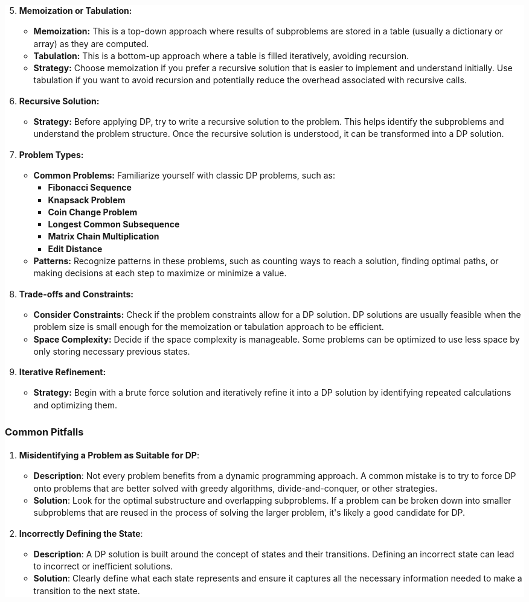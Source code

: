 5. **Memoization or Tabulation:**
   * **Memoization:** This is a top-down approach where results of subproblems
     are stored in a table (usually a dictionary or array) as they are computed.
   * **Tabulation:** This is a bottom-up approach where a table is filled
     iteratively, avoiding recursion.
   * **Strategy:** Choose memoization if you prefer a recursive solution that
     is easier to implement and understand initially. Use tabulation if you
     want to avoid recursion and potentially reduce the overhead associated
     with recursive calls.

6. **Recursive Solution:**
   * **Strategy:** Before applying DP, try to write a recursive solution to
     the problem. This helps identify the subproblems and understand the
     problem structure. Once the recursive solution is understood, it can be
     transformed into a DP solution.

7. **Problem Types:**
   * **Common Problems:** Familiarize yourself with classic DP problems, such as:
     * **Fibonacci Sequence**
     * **Knapsack Problem**
     * **Coin Change Problem**
     * **Longest Common Subsequence**
     * **Matrix Chain Multiplication**
     * **Edit Distance**
   * **Patterns:** Recognize patterns in these problems, such as counting ways
     to reach a solution, finding optimal paths, or making decisions at each
     step to maximize or minimize a value.

8. **Trade-offs and Constraints:**
   * **Consider Constraints:** Check if the problem constraints allow for a DP
     solution. DP solutions are usually feasible when the problem size is
     small enough for the memoization or tabulation approach to be efficient.
   * **Space Complexity:** Decide if the space complexity is manageable. Some
     problems can be optimized to use less space by only storing necessary
     previous states.

9. **Iterative Refinement:**
   * **Strategy:** Begin with a brute force solution and iteratively refine it
     into a DP solution by identifying repeated calculations and optimizing them.

### Common Pitfalls

1. **Misidentifying a Problem as Suitable for DP**:
   * **Description**: Not every problem benefits from a dynamic programming
     approach. A common mistake is to try to force DP onto problems that are
     better solved with greedy algorithms, divide-and-conquer, or other strategies.
   * **Solution**: Look for the optimal substructure and overlapping
     subproblems. If a problem can be broken down into smaller subproblems
     that are reused in the process of solving the larger problem, it's likely
     a good candidate for DP.

2. **Incorrectly Defining the State**:
   * **Description**: A DP solution is built around the concept of states and
     their transitions. Defining an incorrect state can lead to incorrect or
     inefficient solutions.
   * **Solution**: Clearly define what each state represents and ensure it
     captures all the necessary information needed to make a transition to the
     next state.
